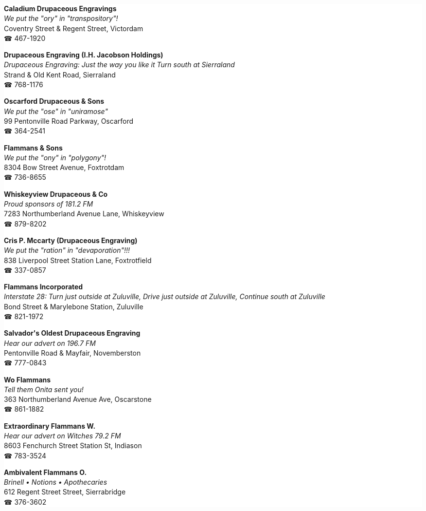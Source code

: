 **Caladium Drupaceous Engravings**  
_We put the "ory" in "transpository"!_  
Coventry Street & Regent Street, Victordam  
☎ 467-1920

**Drupaceous Engraving (I.H. Jacobson Holdings)**  
_Drupaceous Engraving: Just the way you like it 
Turn south at Sierraland_  
Strand & Old Kent Road, Sierraland  
☎ 768-1176

**Oscarford Drupaceous & Sons**  
_We put the "ose" in "uniramose"_  
99 Pentonville Road Parkway, Oscarford  
☎ 364-2541

**Flammans & Sons**  
_We put the "ony" in "polygony"!_  
8304 Bow Street Avenue, Foxtrotdam  
☎ 736-8655

**Whiskeyview Drupaceous & Co**  
_Proud sponsors of 181.2 FM_  
7283 Northumberland Avenue Lane, Whiskeyview  
☎ 879-8202

**Cris P. Mccarty (Drupaceous Engraving)**  
_We put the "ration" in "devaporation"!!!_  
838 Liverpool Street Station Lane, Foxtrotfield  
☎ 337-0857

**Flammans Incorporated**  
_Interstate 28: Turn just outside at Zuluville, Drive just outside at Zuluville, Continue south at Zuluville_  
Bond Street & Marylebone Station, Zuluville  
☎ 821-1972

**Salvador's Oldest Drupaceous Engraving**  
_Hear our advert on 196.7 FM_  
Pentonville Road & Mayfair, Novemberston  
☎ 777-0843

**Wo Flammans**  
_Tell them Onita sent you!_  
363 Northumberland Avenue Ave, Oscarstone  
☎ 861-1882

**Extraordinary Flammans W.**  
_Hear our advert on Witches 79.2 FM_  
8603 Fenchurch Street Station St, Indiason  
☎ 783-3524

**Ambivalent Flammans O.**  
_Brinell • Notions • Apothecaries_  
612 Regent Street Street, Sierrabridge  
☎ 376-3602
